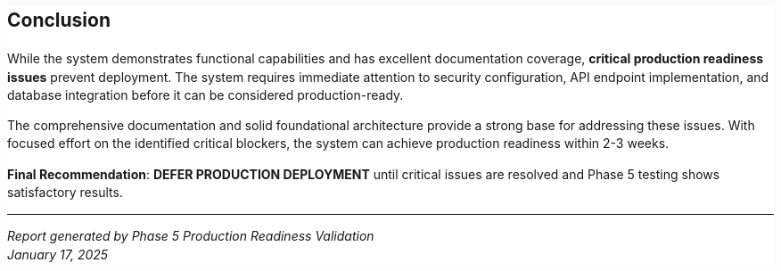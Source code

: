 ## Conclusion

While the system demonstrates functional capabilities and has excellent documentation coverage, **critical production readiness issues** prevent deployment. The system requires immediate attention to security configuration, API endpoint implementation, and database integration before it can be considered production-ready.

The comprehensive documentation and solid foundational architecture provide a strong base for addressing these issues. With focused effort on the identified critical blockers, the system can achieve production readiness within 2-3 weeks.

**Final Recommendation**: **DEFER PRODUCTION DEPLOYMENT** until critical issues are resolved and Phase 5 testing shows satisfactory results.

---

*Report generated by Phase 5 Production Readiness Validation*  
*January 17, 2025*